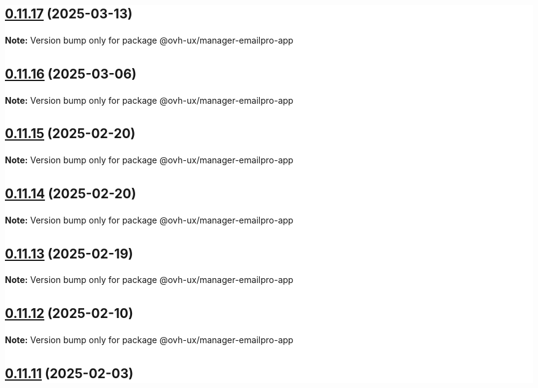 ## [0.11.17](https://github.com/ovh/manager/compare/@ovh-ux/manager-emailpro-app@0.11.16...@ovh-ux/manager-emailpro-app@0.11.17) (2025-03-13)

**Note:** Version bump only for package @ovh-ux/manager-emailpro-app





## [0.11.16](https://github.com/ovh/manager/compare/@ovh-ux/manager-emailpro-app@0.11.15...@ovh-ux/manager-emailpro-app@0.11.16) (2025-03-06)

**Note:** Version bump only for package @ovh-ux/manager-emailpro-app





## [0.11.15](https://github.com/ovh/manager/compare/@ovh-ux/manager-emailpro-app@0.11.14...@ovh-ux/manager-emailpro-app@0.11.15) (2025-02-20)

**Note:** Version bump only for package @ovh-ux/manager-emailpro-app





## [0.11.14](https://github.com/ovh/manager/compare/@ovh-ux/manager-emailpro-app@0.11.13...@ovh-ux/manager-emailpro-app@0.11.14) (2025-02-20)

**Note:** Version bump only for package @ovh-ux/manager-emailpro-app





## [0.11.13](https://github.com/ovh/manager/compare/@ovh-ux/manager-emailpro-app@0.11.12...@ovh-ux/manager-emailpro-app@0.11.13) (2025-02-19)

**Note:** Version bump only for package @ovh-ux/manager-emailpro-app





## [0.11.12](https://github.com/ovh/manager/compare/@ovh-ux/manager-emailpro-app@0.11.11...@ovh-ux/manager-emailpro-app@0.11.12) (2025-02-10)

**Note:** Version bump only for package @ovh-ux/manager-emailpro-app





## [0.11.11](https://github.com/ovh/manager/compare/@ovh-ux/manager-emailpro-app@0.11.10...@ovh-ux/manager-emailpro-app@0.11.11) (2025-02-03)
